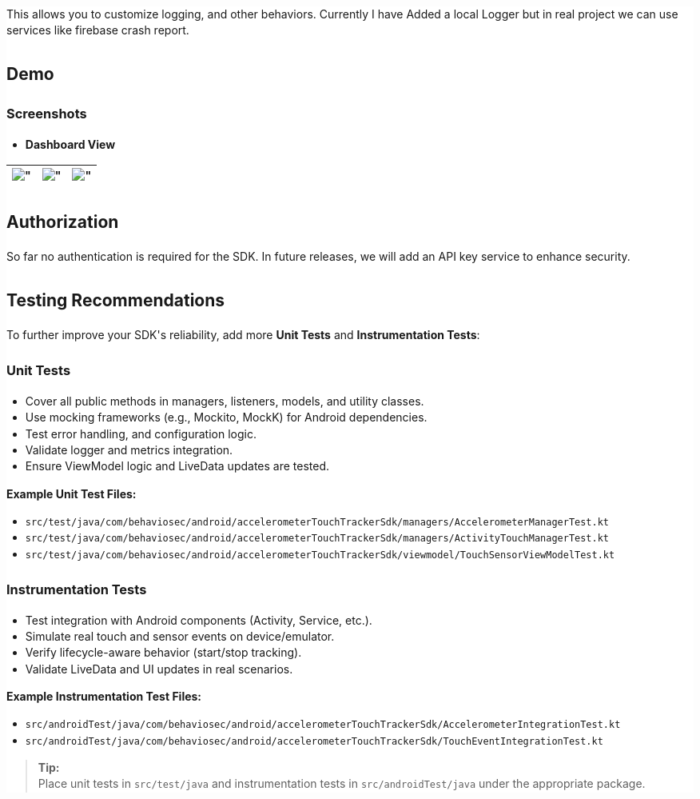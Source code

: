 This allows you to customize logging, and other behaviors.
Currently I have Added a local Logger but in real project we can use services like firebase crash report.

## Demo

### Screenshots

- **Dashboard View**

| !["](./Docs/Screenshot_20250610_023950.png) | !["](./Docs/Screenshot_20250610_024108.png) | !["](./Docs/Screenshot_20250610_024149.png) |
|-------------------------------------------------------------------------------|-------------------------------------------------------------------------------|-------------------------------------------------------------------------------|

## Authorization
So far no authentication is required for the SDK. In future releases, we will add an API key service to enhance security.

## Testing Recommendations

To further improve your SDK's reliability, add more **Unit Tests** and **Instrumentation Tests**:

### Unit Tests
- Cover all public methods in managers, listeners, models, and utility classes.
- Use mocking frameworks (e.g., Mockito, MockK) for Android dependencies.
- Test error handling, and configuration logic.
- Validate logger and metrics integration.
- Ensure ViewModel logic and LiveData updates are tested.

**Example Unit Test Files:**
- `src/test/java/com/behaviosec/android/accelerometerTouchTrackerSdk/managers/AccelerometerManagerTest.kt`
- `src/test/java/com/behaviosec/android/accelerometerTouchTrackerSdk/managers/ActivityTouchManagerTest.kt`
- `src/test/java/com/behaviosec/android/accelerometerTouchTrackerSdk/viewmodel/TouchSensorViewModelTest.kt`

### Instrumentation Tests
- Test integration with Android components (Activity, Service, etc.).
- Simulate real touch and sensor events on device/emulator.
- Verify lifecycle-aware behavior (start/stop tracking).
- Validate LiveData and UI updates in real scenarios.

**Example Instrumentation Test Files:**
- `src/androidTest/java/com/behaviosec/android/accelerometerTouchTrackerSdk/AccelerometerIntegrationTest.kt`
- `src/androidTest/java/com/behaviosec/android/accelerometerTouchTrackerSdk/TouchEventIntegrationTest.kt`

> **Tip:**  
> Place unit tests in `src/test/java` and instrumentation tests in `src/androidTest/java` under the appropriate package.
